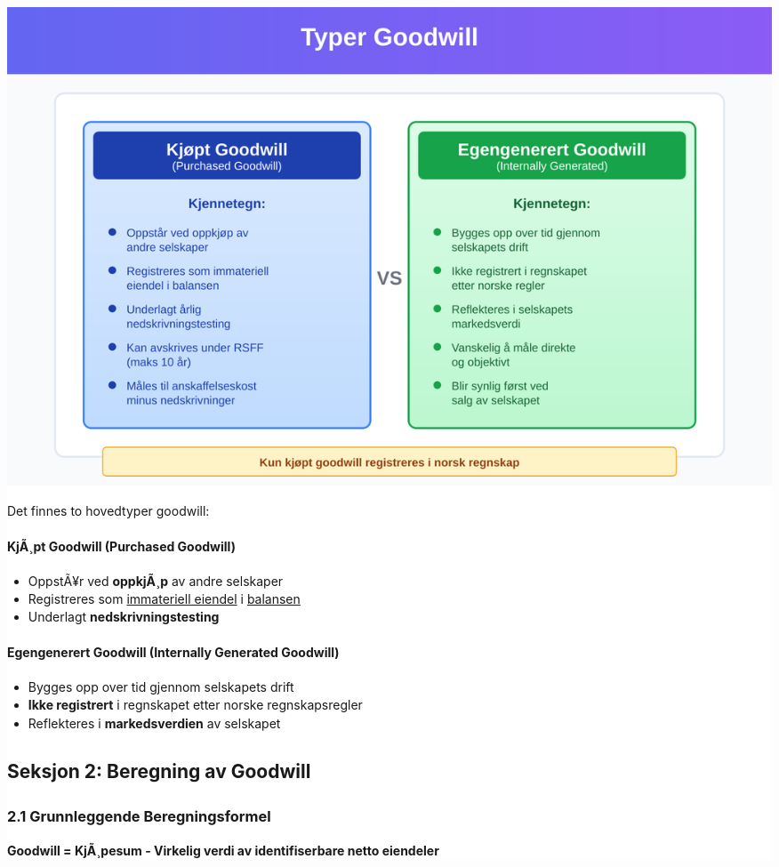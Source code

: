 ![Typer goodwill](goodwill-typer.svg)

Det finnes to hovedtyper goodwill:

#### KjÃ¸pt Goodwill (Purchased Goodwill)
* OppstÃ¥r ved **oppkjÃ¸p** av andre selskaper
* Registreres som [immateriell eiendel](/blogs/regnskap/hva-er-anleggsmidler "Hva er Anleggsmidler? Komplett Guide til Faste Eiendeler i Regnskap") i [balansen](/blogs/regnskap/hva-er-balanse "Hva er Balanse? En Komplett Guide til Balanseregnskap")
* Underlagt **nedskrivningstesting**

#### Egengenerert Goodwill (Internally Generated Goodwill)
* Bygges opp over tid gjennom selskapets drift
* **Ikke registrert** i regnskapet etter norske regnskapsregler
* Reflekteres i **markedsverdien** av selskapet

## Seksjon 2: Beregning av Goodwill

### 2.1 Grunnleggende Beregningsformel

**Goodwill = KjÃ¸pesum - Virkelig verdi av identifiserbare netto eiendeler**
